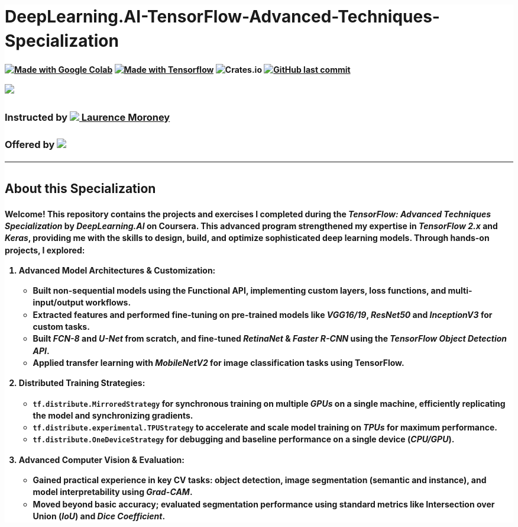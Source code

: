 # <b>DeepLearning.AI-TensorFlow-Advanced-Techniques-Specialization<b>

[![Made with Google Colab](https://img.shields.io/badge/Made%20with-Google%20Colab-yellow?style=for-the-badge&logo=Google%20Colab)](https://colab.research.google.com/) [![Made with Tensorflow](https://img.shields.io/badge/Framework-TensorFlow-green)](https://www.tensorflow.org/) ![Crates.io](https://img.shields.io/crates/l/rustc-serialize?style=flat-square) [![GitHub last commit](https://img.shields.io/github/last-commit/LuisHung96/DeepLearning.AI-TensorFlow-Advanced-Techniques-Specialization?color=red)](https://github.com/LuisHung96/DeepLearning.AI-TensorFlow-Advanced-Techniques-Specialization)

![](https://github.com/LuisHung96/DeepLearning.AI-TensorFlow-Advanced-Techniques-Specialization/blob/main/resources/images/course.jpg)

### Instructed by [<img src="https://github.com/LuisHung96/DeepLearning.AI-TensorFlow-Advanced-Techniques-Specialization/blob/main/resources/images/laurence_moroney.png" width="20"/> Laurence Moroney](https://laurencemoroney.com/about.html)
### Offered by [<img src="https://github.com/LuisHung96/DeepLearning.AI-TensorFlow-Advanced-Techniques-Specialization/blob/main/resources/images/deeplearning_logo.png" width="200"/>](https://www.deeplearning.ai)
- ---

## <b>About this Specialization<b>

Welcome! This repository contains the projects and exercises I completed during the **_TensorFlow: Advanced Techniques Specialization_** by **_DeepLearning.AI_** on Coursera.
This advanced program strengthened my expertise in **_TensorFlow 2.x_** and **_Keras_**, providing me with the skills to design, build, and optimize sophisticated deep learning models. Through hands-on projects, I explored:

1. Advanced Model Architectures & Customization:
    * Built non-sequential models using the Functional API, implementing custom layers, loss functions, and multi-input/output workflows.
    * Extracted features and performed fine-tuning on pre-trained models like _VGG16/19_, _ResNet50_ and _InceptionV3_ for custom tasks.
    * Built _FCN-8_ and _U-Net_ from scratch, and fine-tuned _RetinaNet_ & _Faster R-CNN_ using the _TensorFlow Object Detection API_.
    * Applied transfer learning with _MobileNetV2_ for image classification tasks using TensorFlow.

2. Distributed Training Strategies:
    *	```tf.distribute.MirroredStrategy``` for synchronous training on multiple _GPUs_ on a single machine, efficiently replicating the model and synchronizing gradients.
    *	```tf.distribute.experimental.TPUStrategy```  to accelerate and scale model training on _TPUs_ for maximum performance.
    *	```tf.distribute.OneDeviceStrategy``` for debugging and baseline performance on a single device (_CPU/GPU_).

3. Advanced Computer Vision & Evaluation:
    *	Gained practical experience in key CV tasks: object detection, image segmentation (semantic and instance), and model interpretability using _Grad-CAM_.
    * Moved beyond basic accuracy; evaluated segmentation performance using standard metrics like Intersection over Union (_IoU_) and _Dice Coefficient_.
